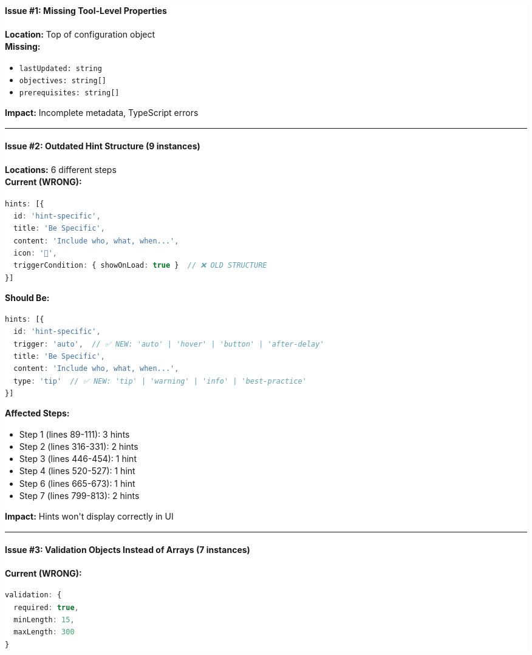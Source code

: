 #### Issue #1: Missing Tool-Level Properties
**Location:** Top of configuration object  
**Missing:**
- `lastUpdated: string`
- `objectives: string[]`
- `prerequisites: string[]`

**Impact:** Incomplete metadata, TypeScript errors

---

#### Issue #2: Outdated Hint Structure (9 instances)
**Locations:** 6 different steps  
**Current (WRONG):**
```typescript
hints: [{
  id: 'hint-specific',
  title: 'Be Specific',
  content: 'Include who, what, when...',
  icon: '🎯',
  triggerCondition: { showOnLoad: true }  // ❌ OLD STRUCTURE
}]
```

**Should Be:**
```typescript
hints: [{
  id: 'hint-specific',
  trigger: 'auto',  // ✅ NEW: 'auto' | 'hover' | 'button' | 'after-delay'
  title: 'Be Specific',
  content: 'Include who, what, when...',
  type: 'tip'  // ✅ NEW: 'tip' | 'warning' | 'info' | 'best-practice'
}]
```

**Affected Steps:**
- Step 1 (lines 89-111): 3 hints
- Step 2 (lines 316-331): 2 hints
- Step 3 (lines 446-454): 1 hint
- Step 4 (lines 520-527): 1 hint
- Step 6 (lines 665-673): 1 hint
- Step 7 (lines 799-813): 2 hints

**Impact:** Hints won't display correctly in UI

---

#### Issue #3: Validation Objects Instead of Arrays (7 instances)
**Current (WRONG):**
```typescript
validation: {
  required: true,
  minLength: 15,
  maxLength: 300
}
```

